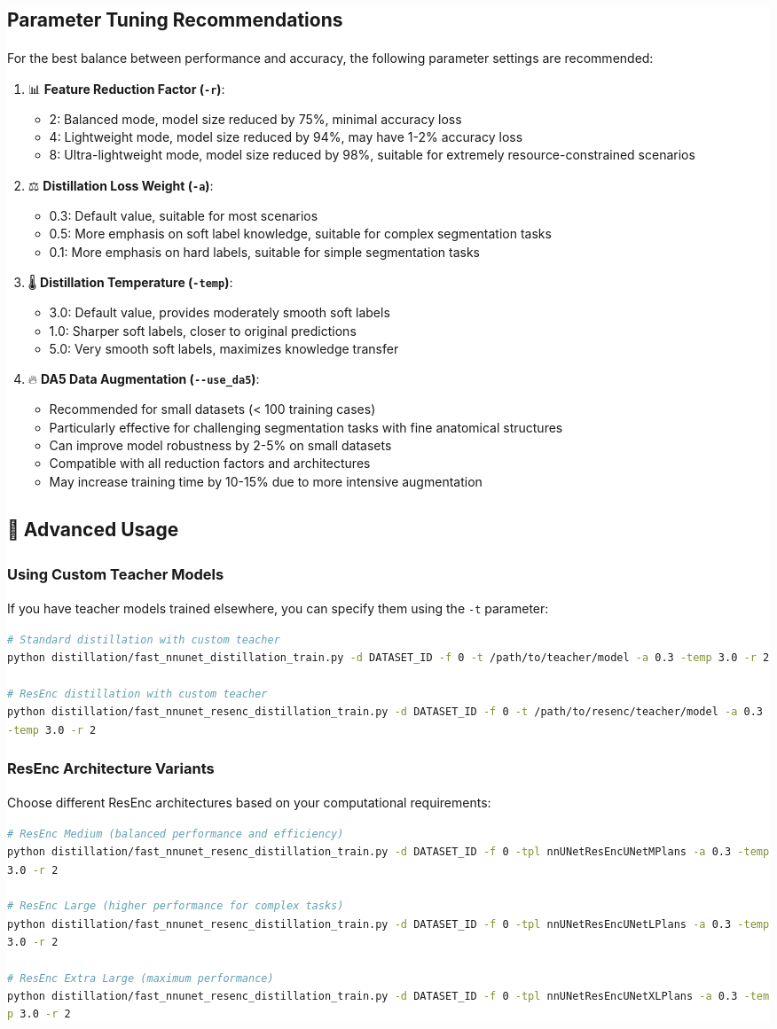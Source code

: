 ## Parameter Tuning Recommendations

For the best balance between performance and accuracy, the following parameter settings are recommended:

1. 📊 **Feature Reduction Factor (`-r`)**:
   - 2: Balanced mode, model size reduced by 75%, minimal accuracy loss
   - 4: Lightweight mode, model size reduced by 94%, may have 1-2% accuracy loss
   - 8: Ultra-lightweight mode, model size reduced by 98%, suitable for extremely resource-constrained scenarios

2. ⚖️ **Distillation Loss Weight (`-a`)**:
   - 0.3: Default value, suitable for most scenarios
   - 0.5: More emphasis on soft label knowledge, suitable for complex segmentation tasks
   - 0.1: More emphasis on hard labels, suitable for simple segmentation tasks

3. 🌡️ **Distillation Temperature (`-temp`)**:
   - 3.0: Default value, provides moderately smooth soft labels
   - 1.0: Sharper soft labels, closer to original predictions
   - 5.0: Very smooth soft labels, maximizes knowledge transfer

4. 🔥 **DA5 Data Augmentation (`--use_da5`)**:
   - Recommended for small datasets (< 100 training cases)
   - Particularly effective for challenging segmentation tasks with fine anatomical structures
   - Can improve model robustness by 2-5% on small datasets
   - Compatible with all reduction factors and architectures
   - May increase training time by 10-15% due to more intensive augmentation


## 🚀 Advanced Usage

### Using Custom Teacher Models

If you have teacher models trained elsewhere, you can specify them using the `-t` parameter:

```bash
# Standard distillation with custom teacher
python distillation/fast_nnunet_distillation_train.py -d DATASET_ID -f 0 -t /path/to/teacher/model -a 0.3 -temp 3.0 -r 2

# ResEnc distillation with custom teacher
python distillation/fast_nnunet_resenc_distillation_train.py -d DATASET_ID -f 0 -t /path/to/resenc/teacher/model -a 0.3 -temp 3.0 -r 2
```

### ResEnc Architecture Variants

Choose different ResEnc architectures based on your computational requirements:

```bash
# ResEnc Medium (balanced performance and efficiency)
python distillation/fast_nnunet_resenc_distillation_train.py -d DATASET_ID -f 0 -tpl nnUNetResEncUNetMPlans -a 0.3 -temp 3.0 -r 2

# ResEnc Large (higher performance for complex tasks)
python distillation/fast_nnunet_resenc_distillation_train.py -d DATASET_ID -f 0 -tpl nnUNetResEncUNetLPlans -a 0.3 -temp 3.0 -r 2

# ResEnc Extra Large (maximum performance)
python distillation/fast_nnunet_resenc_distillation_train.py -d DATASET_ID -f 0 -tpl nnUNetResEncUNetXLPlans -a 0.3 -temp 3.0 -r 2
```
